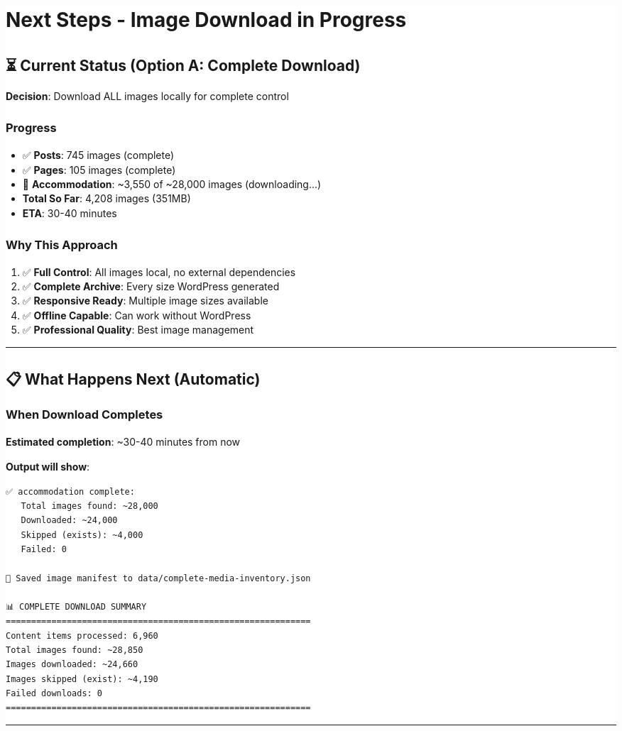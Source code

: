 # Next Steps - Image Download in Progress

## ⏳ Current Status (Option A: Complete Download)

**Decision**: Download ALL images locally for complete control

### Progress
- ✅ **Posts**: 745 images (complete)
- ✅ **Pages**: 105 images (complete)
- 🔄 **Accommodation**: ~3,550 of ~28,000 images (downloading...)
- **Total So Far**: 4,208 images (351MB)
- **ETA**: 30-40 minutes

### Why This Approach
1. ✅ **Full Control**: All images local, no external dependencies
2. ✅ **Complete Archive**: Every size WordPress generated
3. ✅ **Responsive Ready**: Multiple image sizes available
4. ✅ **Offline Capable**: Can work without WordPress
5. ✅ **Professional Quality**: Best image management

---

## 📋 What Happens Next (Automatic)

### When Download Completes

**Estimated completion**: ~30-40 minutes from now

**Output will show**:
```
✅ accommodation complete:
   Total images found: ~28,000
   Downloaded: ~24,000
   Skipped (exists): ~4,000
   Failed: 0

💾 Saved image manifest to data/complete-media-inventory.json

📊 COMPLETE DOWNLOAD SUMMARY
============================================================
Content items processed: 6,960
Total images found: ~28,850
Images downloaded: ~24,660
Images skipped (exist): ~4,190
Failed downloads: 0
============================================================
```

---

